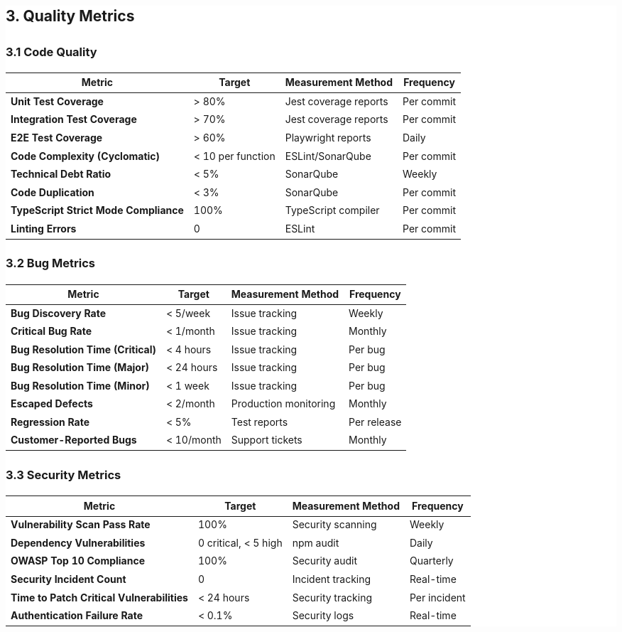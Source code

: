 ## 3. Quality Metrics

### 3.1 Code Quality

| Metric | Target | Measurement Method | Frequency |
|--------|--------|-------------------|-----------|
| **Unit Test Coverage** | > 80% | Jest coverage reports | Per commit |
| **Integration Test Coverage** | > 70% | Jest coverage reports | Per commit |
| **E2E Test Coverage** | > 60% | Playwright reports | Daily |
| **Code Complexity (Cyclomatic)** | < 10 per function | ESLint/SonarQube | Per commit |
| **Technical Debt Ratio** | < 5% | SonarQube | Weekly |
| **Code Duplication** | < 3% | SonarQube | Per commit |
| **TypeScript Strict Mode Compliance** | 100% | TypeScript compiler | Per commit |
| **Linting Errors** | 0 | ESLint | Per commit |

### 3.2 Bug Metrics

| Metric | Target | Measurement Method | Frequency |
|--------|--------|-------------------|-----------|
| **Bug Discovery Rate** | < 5/week | Issue tracking | Weekly |
| **Critical Bug Rate** | < 1/month | Issue tracking | Monthly |
| **Bug Resolution Time (Critical)** | < 4 hours | Issue tracking | Per bug |
| **Bug Resolution Time (Major)** | < 24 hours | Issue tracking | Per bug |
| **Bug Resolution Time (Minor)** | < 1 week | Issue tracking | Per bug |
| **Escaped Defects** | < 2/month | Production monitoring | Monthly |
| **Regression Rate** | < 5% | Test reports | Per release |
| **Customer-Reported Bugs** | < 10/month | Support tickets | Monthly |

### 3.3 Security Metrics

| Metric | Target | Measurement Method | Frequency |
|--------|--------|-------------------|-----------|
| **Vulnerability Scan Pass Rate** | 100% | Security scanning | Weekly |
| **Dependency Vulnerabilities** | 0 critical, < 5 high | npm audit | Daily |
| **OWASP Top 10 Compliance** | 100% | Security audit | Quarterly |
| **Security Incident Count** | 0 | Incident tracking | Real-time |
| **Time to Patch Critical Vulnerabilities** | < 24 hours | Security tracking | Per incident |
| **Authentication Failure Rate** | < 0.1% | Security logs | Real-time |
